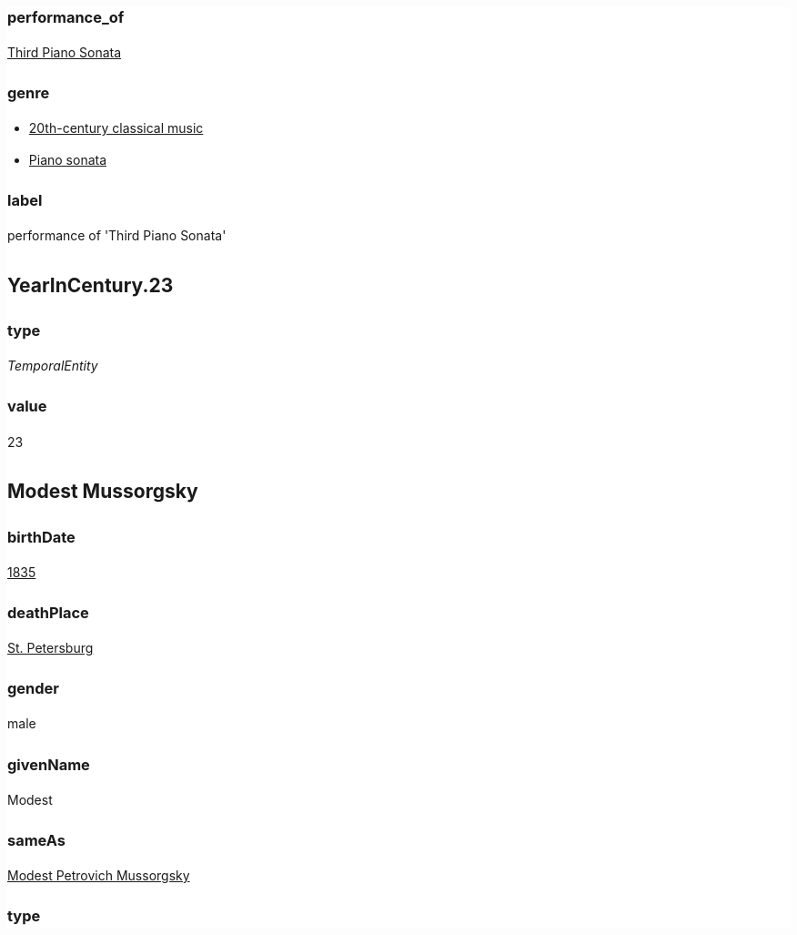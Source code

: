 ### performance_of


[Third Piano Sonata](#Third-Piano-Sonata)

### genre

 - [20th-century classical music](#20th-century-classical-music)

 - [Piano sonata](#Piano-sonata)

### label


performance of 'Third Piano Sonata'

## YearInCentury.23

### type


*TemporalEntity*

### value


23

## Modest Mussorgsky

### birthDate


[1835](#1835)

### deathPlace


[St. Petersburg](#St.-Petersburg)

### gender


male

### givenName


Modest

### sameAs


[Modest Petrovich Mussorgsky](#Modest-Petrovich-Mussorgsky)

### type
